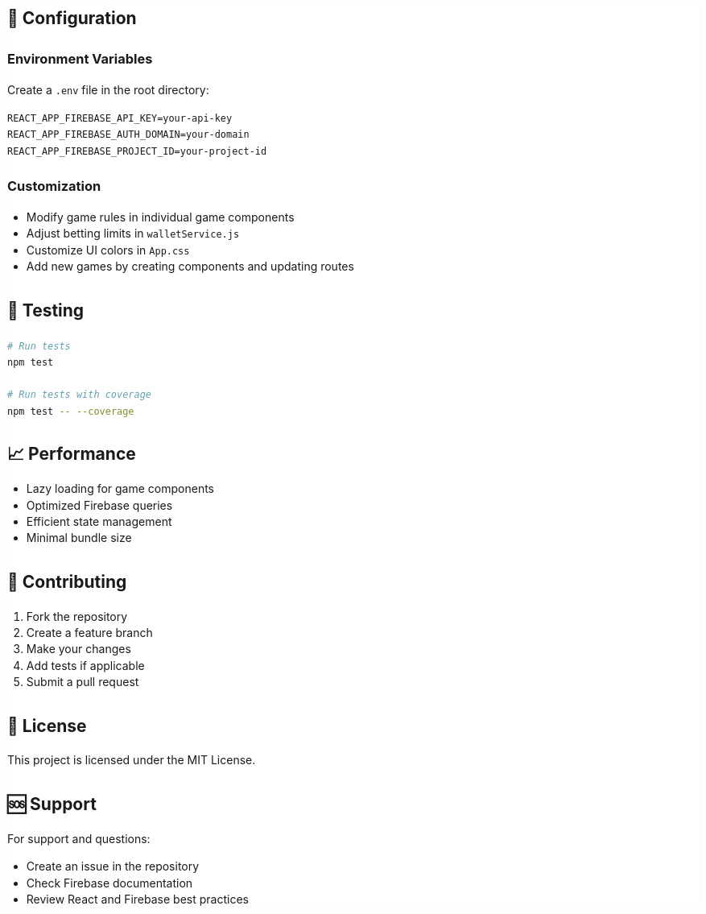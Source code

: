 ## 🔧 Configuration

### Environment Variables
Create a `.env` file in the root directory:

```env
REACT_APP_FIREBASE_API_KEY=your-api-key
REACT_APP_FIREBASE_AUTH_DOMAIN=your-domain
REACT_APP_FIREBASE_PROJECT_ID=your-project-id
```

### Customization
- Modify game rules in individual game components
- Adjust betting limits in `walletService.js`
- Customize UI colors in `App.css`
- Add new games by creating components and updating routes

## 🧪 Testing

```bash
# Run tests
npm test

# Run tests with coverage
npm test -- --coverage
```

## 📈 Performance

- Lazy loading for game components
- Optimized Firebase queries
- Efficient state management
- Minimal bundle size

## 🤝 Contributing

1. Fork the repository
2. Create a feature branch
3. Make your changes
4. Add tests if applicable
5. Submit a pull request

## 📄 License

This project is licensed under the MIT License.

## 🆘 Support

For support and questions:
- Create an issue in the repository
- Check Firebase documentation
- Review React and Firebase best practices
